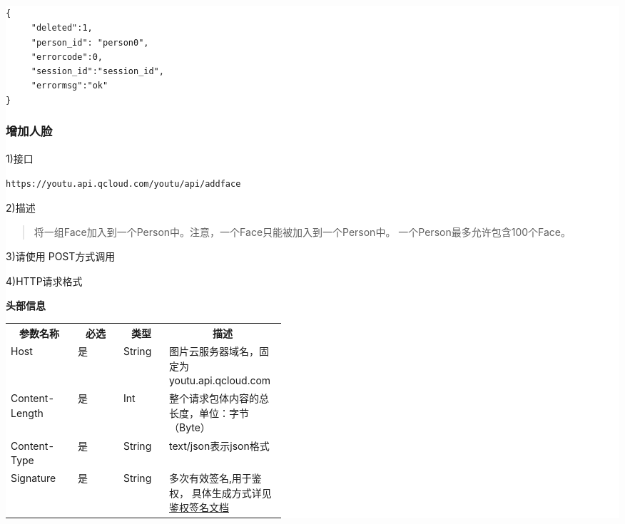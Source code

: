 ```
{
     "deleted":1,
     "person_id": "person0",
     "errorcode":0,
     "session_id":"session_id",
     "errormsg":"ok"
}
```
### 增加人脸
1)接口
```
https://youtu.api.qcloud.com/youtu/api/addface
```
2)描述
>将一组Face加入到一个Person中。注意，一个Face只能被加入到一个Person中。
一个Person最多允许包含100个Face。


3)请使用 POST方式调用

4)HTTP请求格式

**头部信息**
<table class="t">
<tbody><tr>
<th width="80"><b>参数名称</b>
</th><th width="50"><b>必选</b>
</th><th width="50"><b>类型</b>
</th><th width="150"><b>描述</b>
</th></tr>
<tr>
<td> Host
</td><td> 是
</td><td> String
</td><td> 图片云服务器域名，固定为youtu.api.qcloud.com
</td></tr>
<tr>
<td> Content-Length
</td><td> 是
</td><td> Int
</td><td> 整个请求包体内容的总长度，单位：字节（Byte）
</td></tr>
<tr>
<td> Content-Type
</td><td> 是
</td><td> String
</td><td> text/json表示json格式
</td></tr>
<tr>
<td> Signature
</td><td> 是
</td><td> String
</td><td> 多次有效签名,用于鉴权， 具体生成方式详见<a href="http://imgcache.tcecqpoc.fsphere.cn/image/imgcache.qq.com/qcloud/tianyan/wiki/Authorization.pdf" target="_blank" rel="nofollow">鉴权签名文档</a>
</td></tr></tbody></table>
